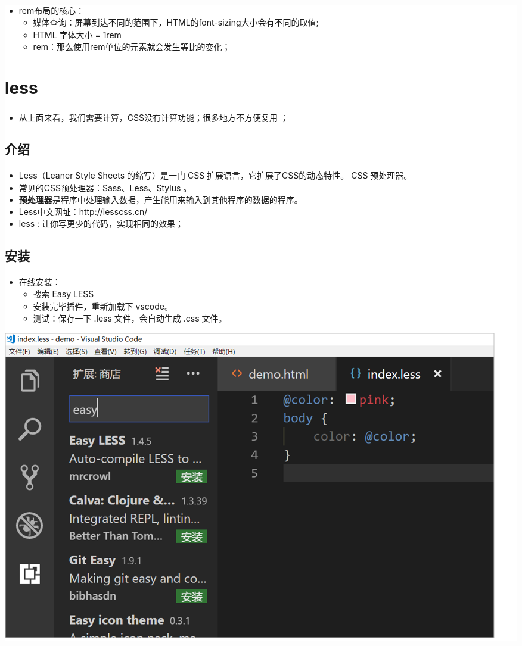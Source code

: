 ```css
```

* rem布局的核心：
  * 媒体查询：屏幕到达不同的范围下，HTML的font-sizing大小会有不同的取值;
  * HTML 字体大小 = 1rem
  * rem：那么使用rem单位的元素就会发生等比的变化；



# less

* 从上面来看，我们需要计算，CSS没有计算功能；很多地方不方便复用 ；

## 介绍

* Less（Leaner Style Sheets 的缩写）是一门 CSS 扩展语言，它扩展了CSS的动态特性。 CSS 预处理器。
* 常见的CSS预处理器：Sass、Less、Stylus 。
* **预处理器**是[程序](https://baike.baidu.com/item/%E7%A8%8B%E5%BA%8F)中处理输入数据，产生能用来输入到其他程序的数据的程序。
* Less中文网址：[http://](http://lesscss.cn/)[less](http://lesscss.cn/)[css.cn/](http://lesscss.cn/)
* less : 让你写更少的代码，实现相同的效果；

## 安装

* 在线安装：
  * 搜索 Easy LESS 
  * 安装完毕插件，重新加载下 vscode。
  * 测试：保存一下 .less 文件，会自动生成 .css 文件。

<img src="./images/4.png">
